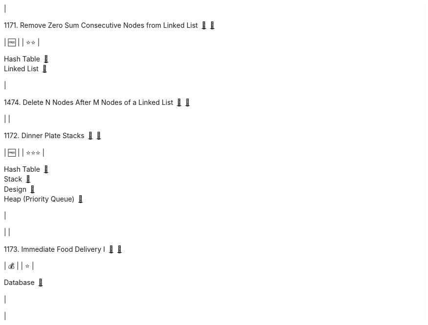 | <dl><dt>1171. Remove Zero Sum Consecutive Nodes from Linked List&nbsp;&nbsp;[:link:](https://leetcode.com/problems/remove-zero-sum-consecutive-nodes-from-linked-list)&nbsp;&nbsp;[:memo:](../Notes/Questions/1171__remove-zero-sum-consecutive-nodes-from-linked-list)</dt></dl>                | 🆓    |        | ⭐️⭐️       | <dl><dt>Hash Table&nbsp;&nbsp;[:link:](https://leetcode.com/tag/hash-table)</dt><dt>Linked List&nbsp;&nbsp;[:link:](https://leetcode.com/tag/linked-list)</dt></dl>                                                                                                                                                                                                                                                                                                                                                     | <dl><dt>1474. Delete N Nodes After M Nodes of a Linked List&nbsp;&nbsp;[:link:](https://leetcode.com/problems/delete-n-nodes-after-m-nodes-of-a-linked-list)&nbsp;&nbsp;[:memo:](../Notes/Questions/1474__delete-n-nodes-after-m-nodes-of-a-linked-list)</dt></dl>                                                                                                                                                                                                                                                                                                                                                                                                                                                                                                                                           |
| <dl><dt>1172. Dinner Plate Stacks&nbsp;&nbsp;[:link:](https://leetcode.com/problems/dinner-plate-stacks)&nbsp;&nbsp;[:memo:](../Notes/Questions/1172__dinner-plate-stacks)</dt></dl>                                                                                                             | 🆓    |        | ⭐️⭐️⭐️     | <dl><dt>Hash Table&nbsp;&nbsp;[:link:](https://leetcode.com/tag/hash-table)</dt><dt>Stack&nbsp;&nbsp;[:link:](https://leetcode.com/tag/stack)</dt><dt>Design&nbsp;&nbsp;[:link:](https://leetcode.com/tag/design)</dt><dt>Heap (Priority Queue)&nbsp;&nbsp;[:link:](https://leetcode.com/tag/heap-priority-queue)</dt></dl>                                                                                                                                                                                             | <dl></dl>                                                                                                                                                                                                                                                                                                                                                                                                                                                                                                                                                                                                                                                                                                                                                                                                    |
| <dl><dt>1173. Immediate Food Delivery I&nbsp;&nbsp;[:link:](https://leetcode.com/problems/immediate-food-delivery-i)&nbsp;&nbsp;[:memo:](../Notes/Questions/1173__immediate-food-delivery-i)</dt></dl>                                                                                           | 💰    |        | ⭐️         | <dl><dt>Database&nbsp;&nbsp;[:link:](https://leetcode.com/tag/database)</dt></dl>                                                                                                                                                                                                                                                                                                                                                                                                                                       | <dl></dl>                                                                                                                                                                                                                                                                                                                                                                                                                                                                                                                                                                                                                                                                                                                                                                                                    |